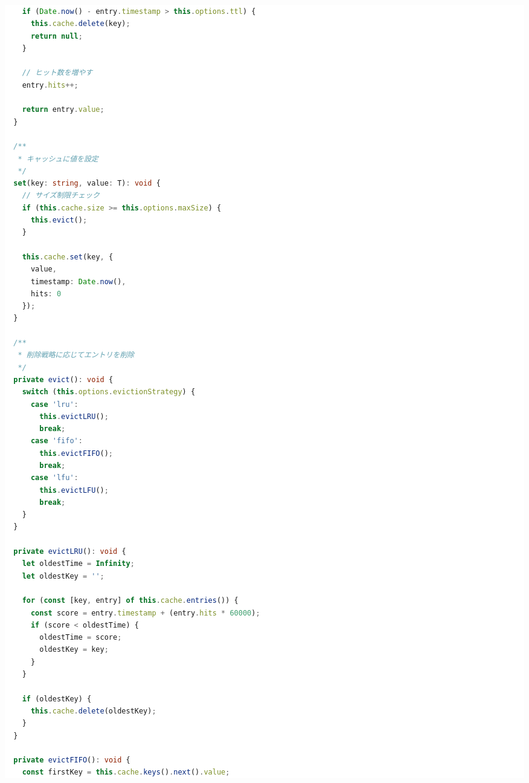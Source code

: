 ```typescript
    if (Date.now() - entry.timestamp > this.options.ttl) {
      this.cache.delete(key);
      return null;
    }
    
    // ヒット数を増やす
    entry.hits++;
    
    return entry.value;
  }
  
  /**
   * キャッシュに値を設定
   */
  set(key: string, value: T): void {
    // サイズ制限チェック
    if (this.cache.size >= this.options.maxSize) {
      this.evict();
    }
    
    this.cache.set(key, {
      value,
      timestamp: Date.now(),
      hits: 0
    });
  }
  
  /**
   * 削除戦略に応じてエントリを削除
   */
  private evict(): void {
    switch (this.options.evictionStrategy) {
      case 'lru':
        this.evictLRU();
        break;
      case 'fifo':
        this.evictFIFO();
        break;
      case 'lfu':
        this.evictLFU();
        break;
    }
  }
  
  private evictLRU(): void {
    let oldestTime = Infinity;
    let oldestKey = '';
    
    for (const [key, entry] of this.cache.entries()) {
      const score = entry.timestamp + (entry.hits * 60000);
      if (score < oldestTime) {
        oldestTime = score;
        oldestKey = key;
      }
    }
    
    if (oldestKey) {
      this.cache.delete(oldestKey);
    }
  }
  
  private evictFIFO(): void {
    const firstKey = this.cache.keys().next().value;
```